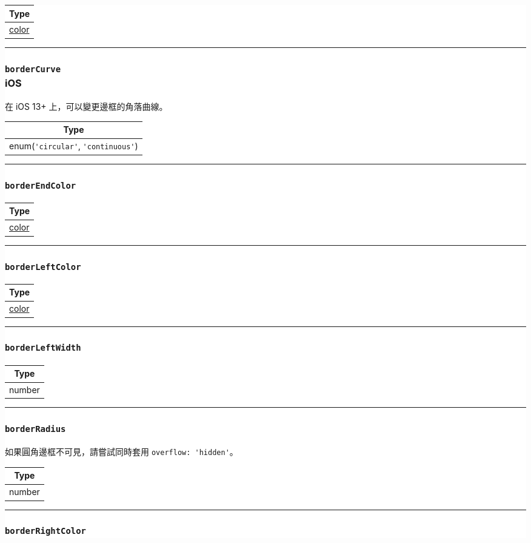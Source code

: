 | Type               |
| ------------------ |
| [color](colors.md) |

---

### `borderCurve` <div class="label ios">iOS</div>

在 iOS 13+ 上，可以變更邊框的角落曲線。

| Type                               |
| ---------------------------------- |
| enum(`'circular'`, `'continuous'`) |

---

### `borderEndColor`

| Type               |
| ------------------ |
| [color](colors.md) |

---

### `borderLeftColor`

| Type               |
| ------------------ |
| [color](colors.md) |

---

### `borderLeftWidth`

| Type   |
| ------ |
| number |

---

### `borderRadius`

如果圓角邊框不可見，請嘗試同時套用 `overflow: 'hidden'`。

| Type   |
| ------ |
| number |

---

### `borderRightColor`
